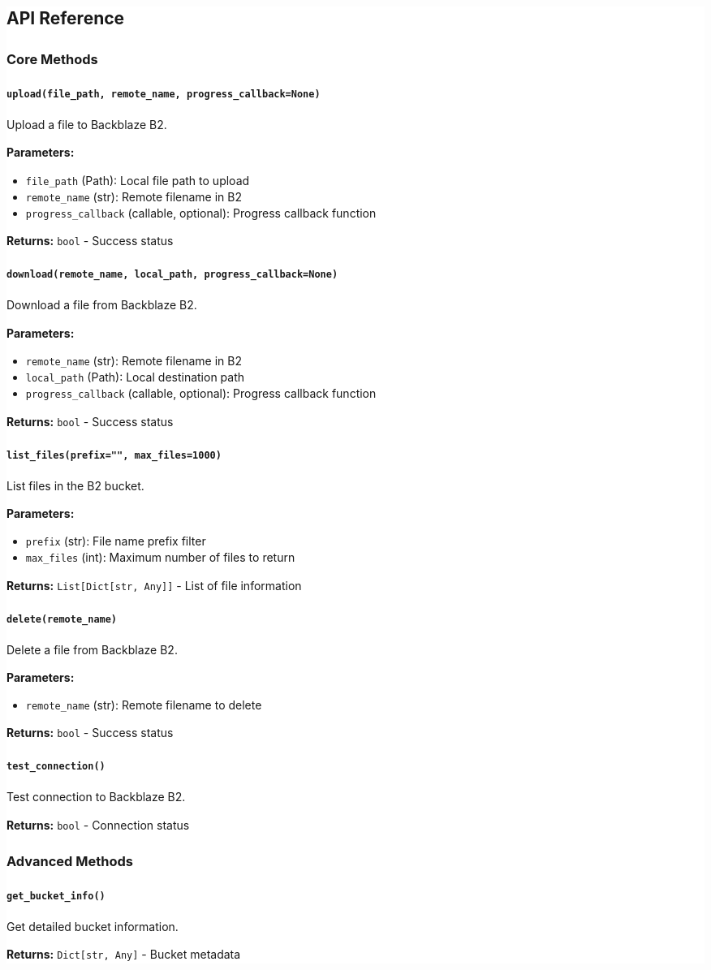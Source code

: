 ## API Reference

### Core Methods

#### `upload(file_path, remote_name, progress_callback=None)`
Upload a file to Backblaze B2.

**Parameters:**
- `file_path` (Path): Local file path to upload
- `remote_name` (str): Remote filename in B2
- `progress_callback` (callable, optional): Progress callback function

**Returns:** `bool` - Success status

#### `download(remote_name, local_path, progress_callback=None)`
Download a file from Backblaze B2.

**Parameters:**
- `remote_name` (str): Remote filename in B2
- `local_path` (Path): Local destination path
- `progress_callback` (callable, optional): Progress callback function

**Returns:** `bool` - Success status

#### `list_files(prefix="", max_files=1000)`
List files in the B2 bucket.

**Parameters:**
- `prefix` (str): File name prefix filter
- `max_files` (int): Maximum number of files to return

**Returns:** `List[Dict[str, Any]]` - List of file information

#### `delete(remote_name)`
Delete a file from Backblaze B2.

**Parameters:**
- `remote_name` (str): Remote filename to delete

**Returns:** `bool` - Success status

#### `test_connection()`
Test connection to Backblaze B2.

**Returns:** `bool` - Connection status

### Advanced Methods

#### `get_bucket_info()`
Get detailed bucket information.

**Returns:** `Dict[str, Any]` - Bucket metadata
